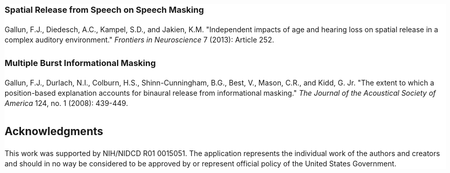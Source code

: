 ### Spatial Release from Speech on Speech Masking

Gallun, F.J., Diedesch, A.C., Kampel, S.D., and Jakien, K.M. "Independent impacts of age and hearing loss on spatial release in a complex auditory environment." *Frontiers in Neuroscience* 7 (2013): Article 252.

### Multiple Burst Informational Masking

Gallun, F.J., Durlach, N.I., Colburn, H.S., Shinn-Cunningham, B.G., Best, V., Mason, C.R., and Kidd, G. Jr. "The extent to which a position-based explanation accounts for binaural release from informational masking." *The Journal of the Acoustical Society of America* 124, no. 1 (2008): 439-449.

## Acknowledgments

This work was supported by NIH/NIDCD R01 0015051. The application represents the individual work of the authors and creators and should in no way be considered to be approved by or represent official policy of the United States Government.
